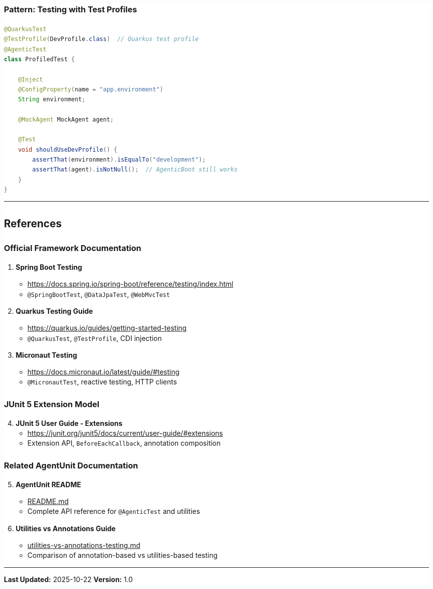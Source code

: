 ### Pattern: Testing with Test Profiles

```java
@QuarkusTest
@TestProfile(DevProfile.class)  // Quarkus test profile
@AgenticTest
class ProfiledTest {

    @Inject
    @ConfigProperty(name = "app.environment")
    String environment;

    @MockAgent MockAgent agent;

    @Test
    void shouldUseDevProfile() {
        assertThat(environment).isEqualTo("development");
        assertThat(agent).isNotNull();  // AgenticBoot still works
    }
}
```

---

## References

### Official Framework Documentation

1. **Spring Boot Testing**
   - https://docs.spring.io/spring-boot/reference/testing/index.html
   - `@SpringBootTest`, `@DataJpaTest`, `@WebMvcTest`

2. **Quarkus Testing Guide**
   - https://quarkus.io/guides/getting-started-testing
   - `@QuarkusTest`, `@TestProfile`, CDI injection

3. **Micronaut Testing**
   - https://docs.micronaut.io/latest/guide/#testing
   - `@MicronautTest`, reactive testing, HTTP clients

### JUnit 5 Extension Model

4. **JUnit 5 User Guide - Extensions**
   - https://junit.org/junit5/docs/current/user-guide/#extensions
   - Extension API, `BeforeEachCallback`, annotation composition

### Related AgentUnit Documentation

5. **AgentUnit README**
   - [README.md](../../README.md)
   - Complete API reference for `@AgenticTest` and utilities

6. **Utilities vs Annotations Guide**
   - [utilities-vs-annotations-testing.md](utilities-vs-annotations-testing.md)
   - Comparison of annotation-based vs utilities-based testing

---

**Last Updated:** 2025-10-22
**Version:** 1.0
